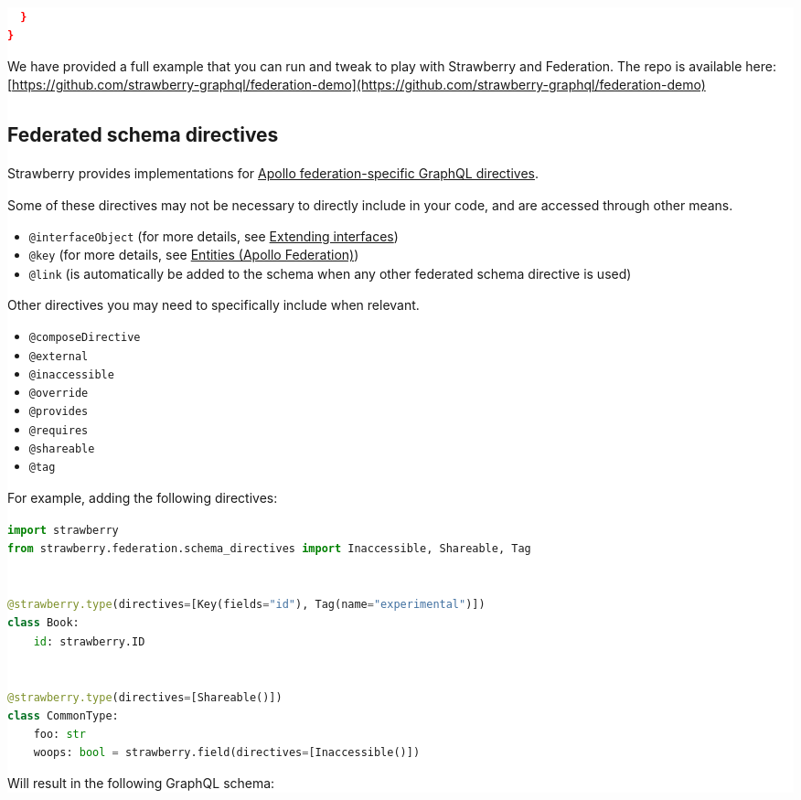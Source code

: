 ```json
  }
}
```

We have provided a full example that you can run and tweak to play with
Strawberry and Federation. The repo is available here:
[https://github.com/strawberry-graphql/federation-demo](https://github.com/strawberry-graphql/federation-demo)

## Federated schema directives

Strawberry provides implementations for [Apollo federation-specific GraphQL directives](https://www.apollographql.com/docs/federation/federated-types/federated-directives/).

Some of these directives may not be necessary to directly include in your code, and are accessed through other means.

- `@interfaceObject` (for more details, see [Extending interfaces](https://strawberry.rocks/docs/federation/entity-interfaces))
- `@key` (for more details, see [Entities (Apollo Federation)](https://strawberry.rocks/docs/federation/entities))
- `@link` (is automatically be added to the schema when any other federated schema directive is used)

Other directives you may need to specifically include when relevant.

- `@composeDirective`
- `@external`
- `@inaccessible`
- `@override`
- `@provides`
- `@requires`
- `@shareable`
- `@tag`

For example, adding the following directives:

```python
import strawberry
from strawberry.federation.schema_directives import Inaccessible, Shareable, Tag


@strawberry.type(directives=[Key(fields="id"), Tag(name="experimental")])
class Book:
    id: strawberry.ID


@strawberry.type(directives=[Shareable()])
class CommonType:
    foo: str
    woops: bool = strawberry.field(directives=[Inaccessible()])
```

Will result in the following GraphQL schema:
